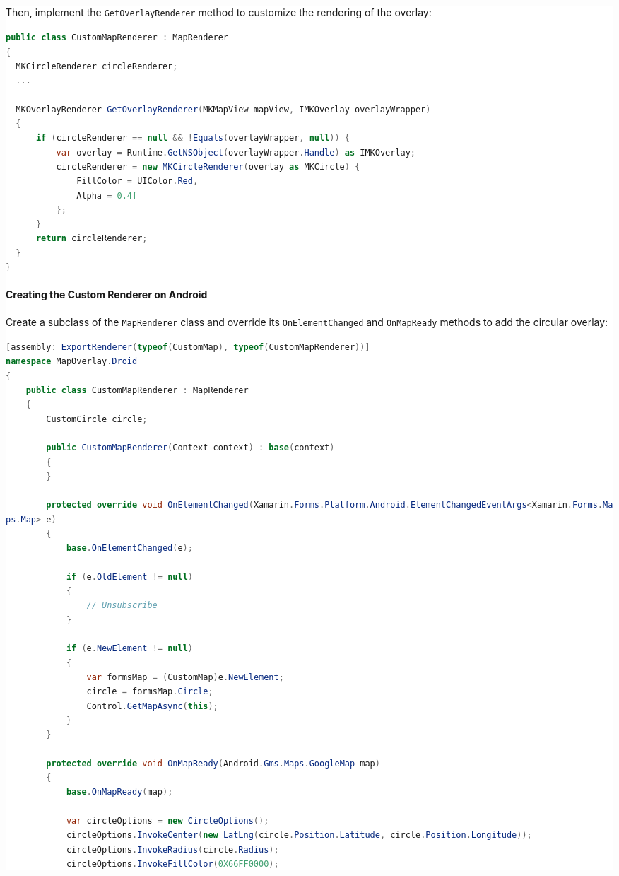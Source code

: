 Then, implement the `GetOverlayRenderer` method to customize the rendering of the overlay:

```csharp
public class CustomMapRenderer : MapRenderer
{
  MKCircleRenderer circleRenderer;
  ...

  MKOverlayRenderer GetOverlayRenderer(MKMapView mapView, IMKOverlay overlayWrapper)
  {
      if (circleRenderer == null && !Equals(overlayWrapper, null)) {
          var overlay = Runtime.GetNSObject(overlayWrapper.Handle) as IMKOverlay;
          circleRenderer = new MKCircleRenderer(overlay as MKCircle) {
              FillColor = UIColor.Red,
              Alpha = 0.4f
          };
      }
      return circleRenderer;
  }
}
```

#### Creating the Custom Renderer on Android

Create a subclass of the `MapRenderer` class and override its `OnElementChanged` and `OnMapReady` methods to add the circular overlay:

```csharp
[assembly: ExportRenderer(typeof(CustomMap), typeof(CustomMapRenderer))]
namespace MapOverlay.Droid
{
    public class CustomMapRenderer : MapRenderer
    {
        CustomCircle circle;

        public CustomMapRenderer(Context context) : base(context)
        {
        }

        protected override void OnElementChanged(Xamarin.Forms.Platform.Android.ElementChangedEventArgs<Xamarin.Forms.Maps.Map> e)
        {
            base.OnElementChanged(e);

            if (e.OldElement != null)
            {
                // Unsubscribe
            }

            if (e.NewElement != null)
            {
                var formsMap = (CustomMap)e.NewElement;
                circle = formsMap.Circle;
                Control.GetMapAsync(this);
            }
        }

        protected override void OnMapReady(Android.Gms.Maps.GoogleMap map)
        {
            base.OnMapReady(map);

            var circleOptions = new CircleOptions();
            circleOptions.InvokeCenter(new LatLng(circle.Position.Latitude, circle.Position.Longitude));
            circleOptions.InvokeRadius(circle.Radius);
            circleOptions.InvokeFillColor(0X66FF0000);
```